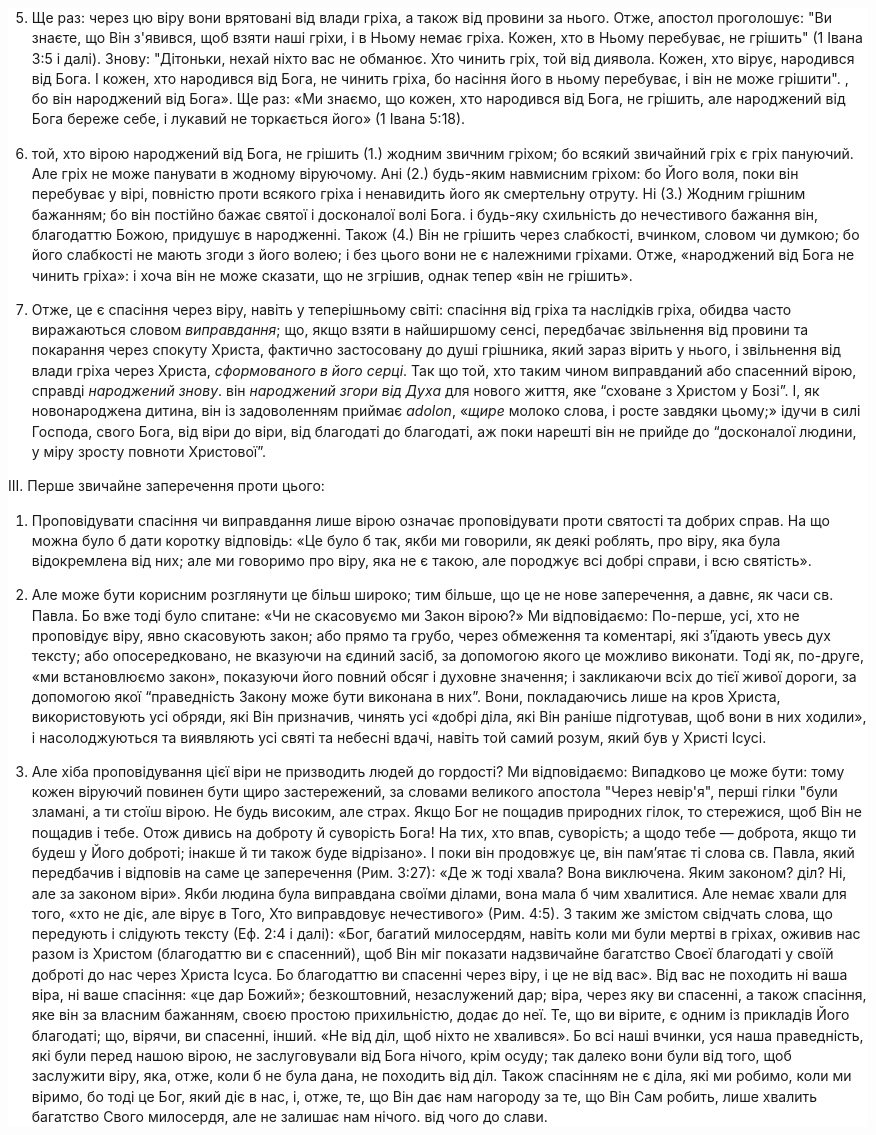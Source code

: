 5. Ще раз: через цю віру вони врятовані від влади гріха, а також від провини за нього. Отже, апостол проголошує: "Ви знаєте, що Він з'явився, щоб взяти наші гріхи, і в Ньому немає гріха. Кожен, хто в Ньому перебуває, не грішить" (1 Івана 3:5 і далі). Знову: "Дітоньки, нехай ніхто вас не обманює. Хто чинить гріх, той від диявола. Кожен, хто вірує, народився від Бога. І кожен, хто народився від Бога, не чинить гріха, бо насіння його в ньому перебуває, і він не може грішити". , бо він народжений від Бога». Ще раз: «Ми знаємо, що кожен, хто народився від Бога, не грішить, але народжений від Бога береже себе, і лукавий не торкається його» (1 Івана 5:18).

6. той, хто вірою народжений від Бога, не грішить (1.) жодним звичним гріхом; бо всякий звичайний гріх є гріх пануючий. Але гріх не може панувати в жодному віруючому. Ані (2.) будь-яким навмисним гріхом: бо Його воля, поки він перебуває у вірі, повністю проти всякого гріха і ненавидить його як смертельну отруту. Ні (3.) Жодним грішним бажанням; бо він постійно бажає святої і досконалої волі Бога. і будь-яку схильність до нечестивого бажання він, благодаттю Божою, придушує в народженні. Також (4.) Він не грішить через слабкості, вчинком, словом чи думкою; бо його слабкості не мають згоди з його волею; і без цього вони не є належними гріхами. Отже, «народжений від Бога не чинить гріха»: і хоча він не може сказати, що не згрішив, однак тепер «він не грішить».

7. Отже, це є спасіння через віру, навіть у теперішньому світі: спасіння від гріха та наслідків гріха, обидва часто виражаються словом _виправдання_; що, якщо взяти в найширшому сенсі, передбачає звільнення від провини та покарання через спокуту Христа, фактично застосовану до душі грішника, який зараз вірить у нього, і звільнення від влади гріха через Христа, _сформованого в його серці_. Так що той, хто таким чином виправданий або спасенний вірою, справді _народжений знову_. він _народжений згори від Духа_ для нового життя, яке “сховане з Христом у Бозі”. І, як новонароджена дитина, він із задоволенням приймає _adolon_, «_щире_ молоко слова, і росте завдяки цьому;» ідучи в силі Господа, свого Бога, від віри до віри, від благодаті до благодаті, аж поки нарешті він не прийде до “досконалої людини, у міру зросту повноти Христової”.

III. Перше звичайне заперечення проти цього:

1. Проповідувати спасіння чи виправдання лише вірою означає проповідувати проти святості та добрих справ. На що можна було б дати коротку відповідь: «Це було б так, якби ми говорили, як деякі роблять, про віру, яка була відокремлена від них; але ми говоримо про віру, яка не є такою, але породжує всі добрі справи, і всю святість».

2. Але може бути корисним розглянути це більш широко; тим більше, що це не нове заперечення, а давнє, як часи св. Павла. Бо вже тоді було спитане: «Чи не скасовуємо ми Закон вірою?» Ми відповідаємо: По-перше, усі, хто не проповідує віру, явно скасовують закон; або прямо та грубо, через обмеження та коментарі, які з’їдають увесь дух тексту; або опосередковано, не вказуючи на єдиний засіб, за допомогою якого це можливо виконати. Тоді як, по-друге, «ми встановлюємо закон», показуючи його повний обсяг і духовне значення; і закликаючи всіх до тієї живої дороги, за допомогою якої “праведність Закону може бути виконана в них”. Вони, покладаючись лише на кров Христа, використовують усі обряди, які Він призначив, чинять усі «добрі діла, які Він раніше підготував, щоб вони в них ходили», і насолоджуються та виявляють усі святі та небесні вдачі, навіть той самий розум, який був у Христі Ісусі.

3. Але хіба проповідування цієї віри не призводить людей до гордості? Ми відповідаємо: Випадково це може бути: тому кожен віруючий повинен бути щиро застережений, за словами великого апостола "Через невір'я", перші гілки "були зламані, а ти стоїш вірою. Не будь високим, але страх. Якщо Бог не пощадив природних гілок, то стережися, щоб Він не пощадив і тебе. Отож дивись на доброту й суворість Бога! На тих, хто впав, суворість; а щодо тебе — доброта, якщо ти будеш у Його доброті; інакше й ти також буде відрізано». І поки він продовжує це, він пам’ятає ті слова св. Павла, який передбачив і відповів на саме це заперечення (Рим. 3:27): «Де ж тоді хвала? Вона виключена. Яким законом? діл? Ні, але за законом віри». Якби людина була виправдана своїми ділами, вона мала б чим хвалитися. Але немає хвали для того, «хто не діє, але вірує в Того, Хто виправдовує нечестивого» (Рим. 4:5). З таким же змістом свідчать слова, що передують і слідують тексту (Еф. 2:4 і далі): «Бог, багатий милосердям, навіть коли ми були мертві в гріхах, оживив нас разом із Христом (благодаттю ви є спасенний), щоб Він міг показати надзвичайне багатство Своєї благодаті у своїй доброті до нас через Христа Ісуса. Бо благодаттю ви спасенні через віру, і це не від вас». Від вас не походить ні ваша віра, ні ваше спасіння: «це дар Божий»; безкоштовний, незаслужений дар; віра, через яку ви спасенні, а також спасіння, яке він за власним бажанням, своєю простою прихильністю, додає до неї. Те, що ви вірите, є одним із прикладів Його благодаті; що, вірячи, ви спасенні, інший. «Не від діл, щоб ніхто не хвалився». Бо всі наші вчинки, уся наша праведність, які були перед нашою вірою, не заслуговували від Бога нічого, крім осуду; так далеко вони були від того, щоб заслужити віру, яка, отже, коли б не була дана, не походить від діл. Також спасінням не є діла, які ми робимо, коли ми віримо, бо тоді це Бог, який діє в нас, і, отже, те, що Він дає нам нагороду за те, що Він Сам робить, лише хвалить багатство Свого милосердя, але не залишає нам нічого. від чого до слави.

